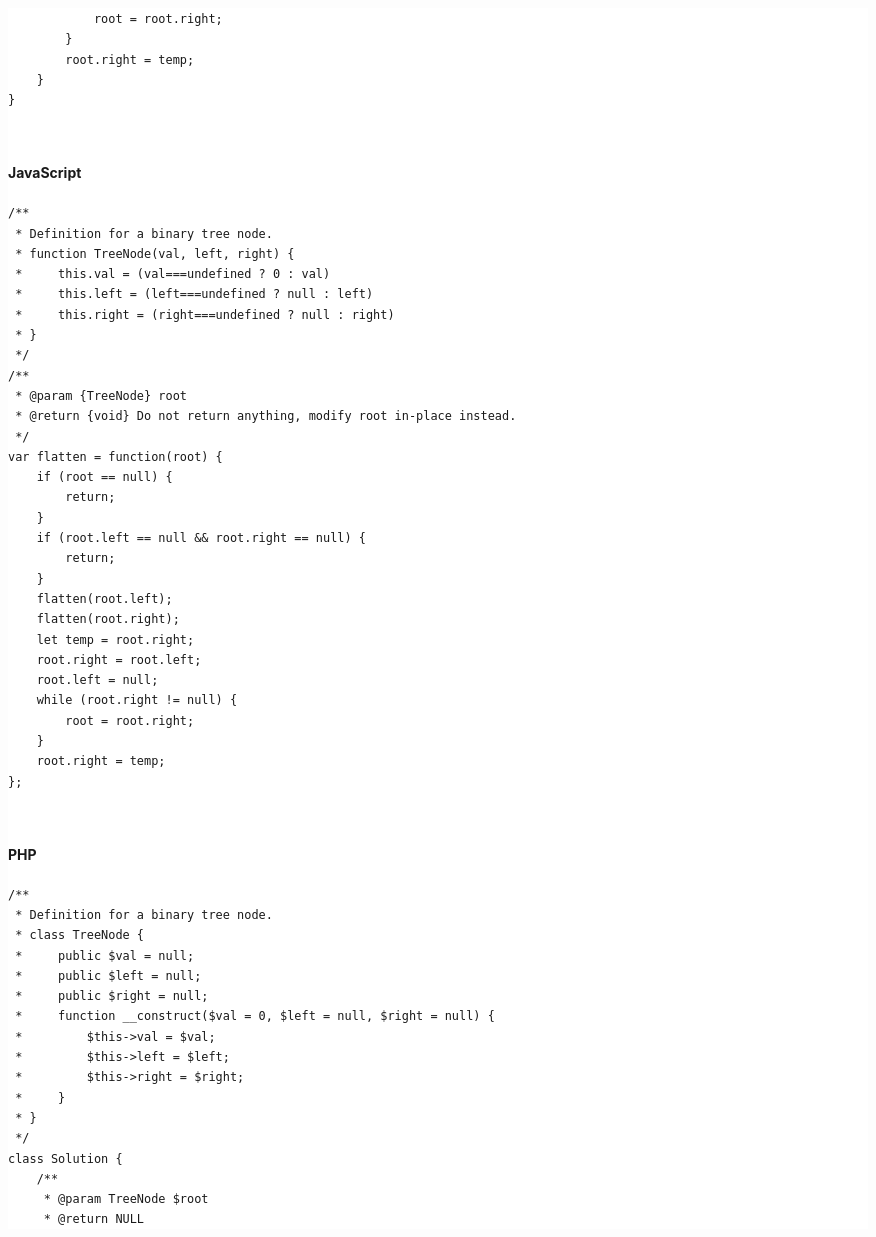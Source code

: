 ```
            root = root.right;
        }
        root.right = temp;
    }
}
```

<br/>

#### JavaScript

```
/**
 * Definition for a binary tree node.
 * function TreeNode(val, left, right) {
 *     this.val = (val===undefined ? 0 : val)
 *     this.left = (left===undefined ? null : left)
 *     this.right = (right===undefined ? null : right)
 * }
 */
/**
 * @param {TreeNode} root
 * @return {void} Do not return anything, modify root in-place instead.
 */
var flatten = function(root) {
    if (root == null) {
        return;
    }
    if (root.left == null && root.right == null) {
        return;
    }
    flatten(root.left);
    flatten(root.right);
    let temp = root.right;
    root.right = root.left;
    root.left = null;
    while (root.right != null) {
        root = root.right;
    }
    root.right = temp;
};
```

<br/>

#### PHP

```
/**
 * Definition for a binary tree node.
 * class TreeNode {
 *     public $val = null;
 *     public $left = null;
 *     public $right = null;
 *     function __construct($val = 0, $left = null, $right = null) {
 *         $this->val = $val;
 *         $this->left = $left;
 *         $this->right = $right;
 *     }
 * }
 */
class Solution {
    /**
     * @param TreeNode $root
     * @return NULL
```